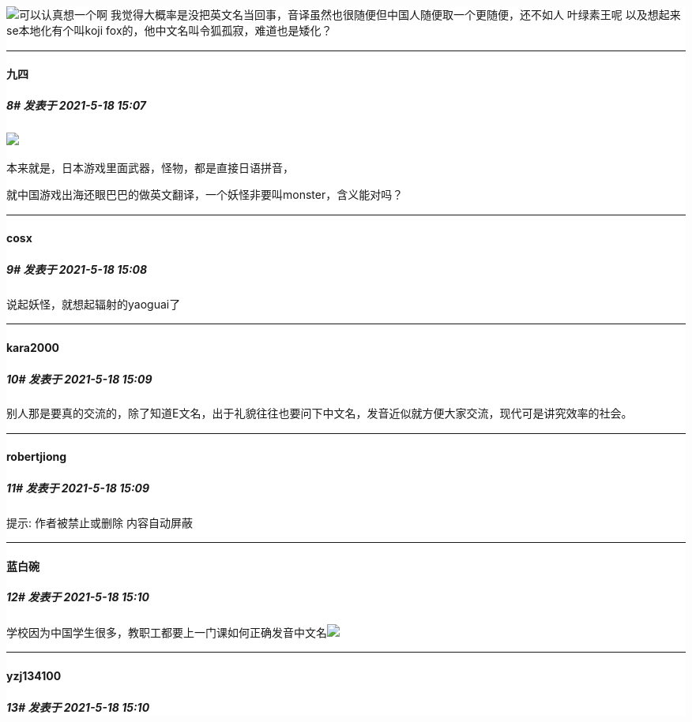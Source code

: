 
<img src="https://static.saraba1st.com/image/smiley/face2017/033.png" referrerpolicy="no-referrer">可以认真想一个啊 我觉得大概率是没把英文名当回事，音译虽然也很随便但中国人随便取一个更随便，还不如人 叶绿素王呢
以及想起来se本地化有个叫koji fox的，他中文名叫令狐孤寂，难道也是矮化？


*****

####  九四  
##### 8#       发表于 2021-5-18 15:07


<img src="https://static.saraba1st.com/image/smiley/face2017/048.png" referrerpolicy="no-referrer">

本来就是，日本游戏里面武器，怪物，都是直接日语拼音，

就中国游戏出海还眼巴巴的做英文翻译，一个妖怪非要叫monster，含义能对吗？


*****

####  cosx  
##### 9#       发表于 2021-5-18 15:08


说起妖怪，就想起辐射的yaoguai了


*****

####  kara2000  
##### 10#       发表于 2021-5-18 15:09


别人那是要真的交流的，除了知道E文名，出于礼貌往往也要问下中文名，发音近似就方便大家交流，现代可是讲究效率的社会。


*****

####  robertjiong  
##### 11#       发表于 2021-5-18 15:09

提示: 作者被禁止或删除 内容自动屏蔽


*****

####  蓝白碗  
##### 12#       发表于 2021-5-18 15:10


学校因为中国学生很多，教职工都要上一门课如何正确发音中文名<img src="https://static.saraba1st.com/image/smiley/face2017/037.png" referrerpolicy="no-referrer">


*****

####  yzj134100  
##### 13#       发表于 2021-5-18 15:10
